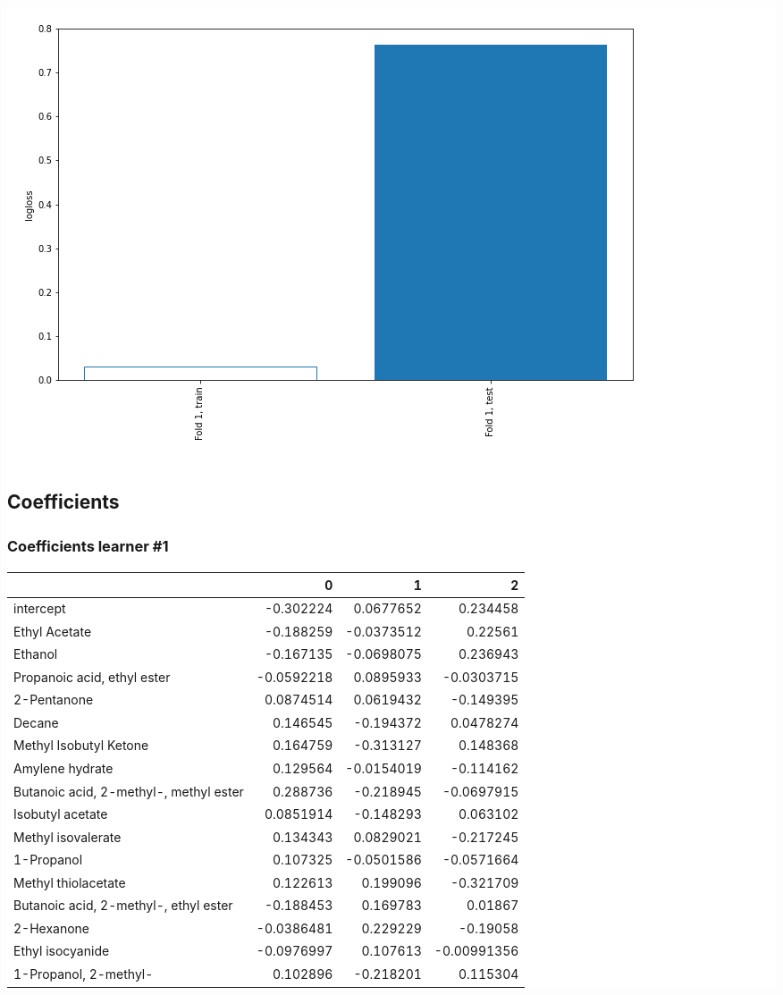 ![Learning curves](learning_curves.png)

## Coefficients

### Coefficients learner #1
|                                               |            0 |           1 |           2 |
|:----------------------------------------------|-------------:|------------:|------------:|
| intercept                                     | -0.302224    |  0.0677652  |  0.234458   |
| Ethyl Acetate                                 | -0.188259    | -0.0373512  |  0.22561    |
| Ethanol                                       | -0.167135    | -0.0698075  |  0.236943   |
| Propanoic acid, ethyl ester                   | -0.0592218   |  0.0895933  | -0.0303715  |
| 2-Pentanone                                   |  0.0874514   |  0.0619432  | -0.149395   |
| Decane                                        |  0.146545    | -0.194372   |  0.0478274  |
| Methyl Isobutyl Ketone                        |  0.164759    | -0.313127   |  0.148368   |
| Amylene hydrate                               |  0.129564    | -0.0154019  | -0.114162   |
| Butanoic acid, 2-methyl-, methyl ester        |  0.288736    | -0.218945   | -0.0697915  |
| Isobutyl acetate                              |  0.0851914   | -0.148293   |  0.063102   |
| Methyl isovalerate                            |  0.134343    |  0.0829021  | -0.217245   |
| 1-Propanol                                    |  0.107325    | -0.0501586  | -0.0571664  |
| Methyl thiolacetate                           |  0.122613    |  0.199096   | -0.321709   |
| Butanoic acid, 2-methyl-, ethyl ester         | -0.188453    |  0.169783   |  0.01867    |
| 2-Hexanone                                    | -0.0386481   |  0.229229   | -0.19058    |
| Ethyl isocyanide                              | -0.0976997   |  0.107613   | -0.00991356 |
| 1-Propanol, 2-methyl-                         |  0.102896    | -0.218201   |  0.115304   |